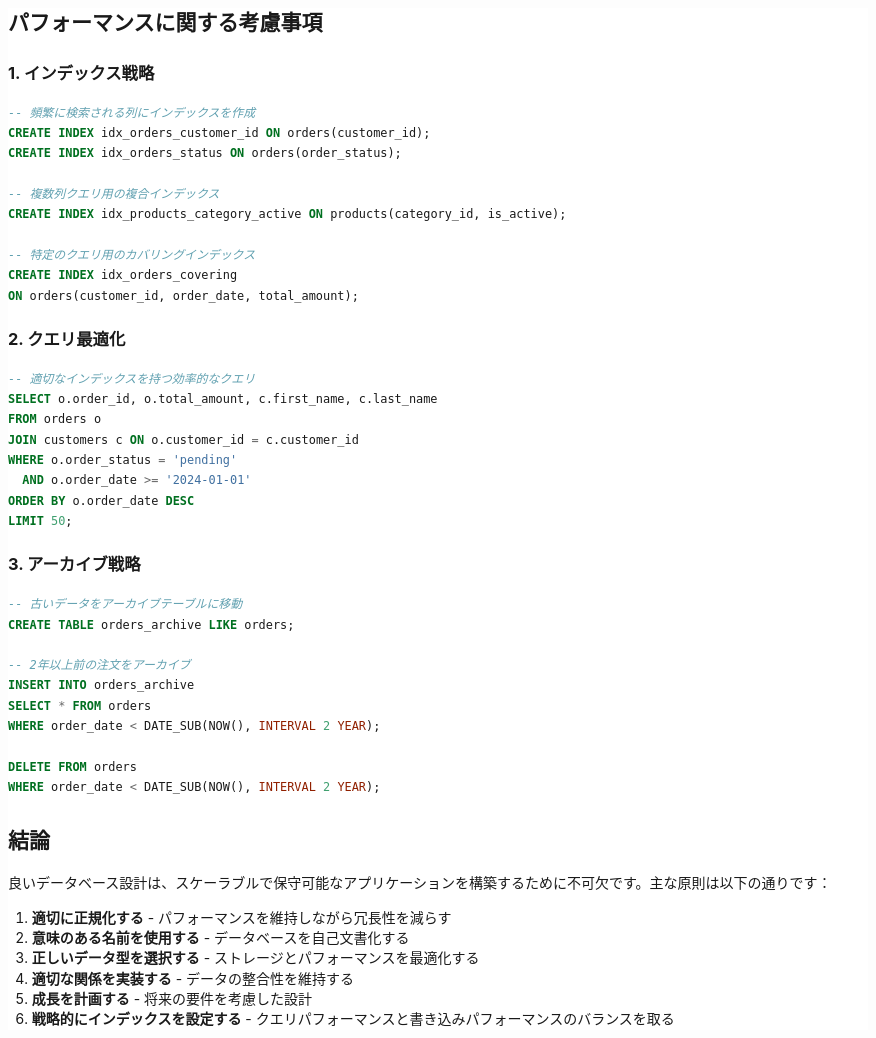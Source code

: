 ## パフォーマンスに関する考慮事項

### 1. インデックス戦略

```sql
-- 頻繁に検索される列にインデックスを作成
CREATE INDEX idx_orders_customer_id ON orders(customer_id);
CREATE INDEX idx_orders_status ON orders(order_status);

-- 複数列クエリ用の複合インデックス
CREATE INDEX idx_products_category_active ON products(category_id, is_active);

-- 特定のクエリ用のカバリングインデックス
CREATE INDEX idx_orders_covering
ON orders(customer_id, order_date, total_amount);
```

### 2. クエリ最適化

```sql
-- 適切なインデックスを持つ効率的なクエリ
SELECT o.order_id, o.total_amount, c.first_name, c.last_name
FROM orders o
JOIN customers c ON o.customer_id = c.customer_id
WHERE o.order_status = 'pending'
  AND o.order_date >= '2024-01-01'
ORDER BY o.order_date DESC
LIMIT 50;
```

### 3. アーカイブ戦略

```sql
-- 古いデータをアーカイブテーブルに移動
CREATE TABLE orders_archive LIKE orders;

-- 2年以上前の注文をアーカイブ
INSERT INTO orders_archive
SELECT * FROM orders
WHERE order_date < DATE_SUB(NOW(), INTERVAL 2 YEAR);

DELETE FROM orders
WHERE order_date < DATE_SUB(NOW(), INTERVAL 2 YEAR);
```

## 結論

良いデータベース設計は、スケーラブルで保守可能なアプリケーションを構築するために不可欠です。主な原則は以下の通りです：

1. **適切に正規化する** - パフォーマンスを維持しながら冗長性を減らす
2. **意味のある名前を使用する** - データベースを自己文書化する
3. **正しいデータ型を選択する** - ストレージとパフォーマンスを最適化する
4. **適切な関係を実装する** - データの整合性を維持する
5. **成長を計画する** - 将来の要件を考慮した設計
6. **戦略的にインデックスを設定する** - クエリパフォーマンスと書き込みパフォーマンスのバランスを取る
